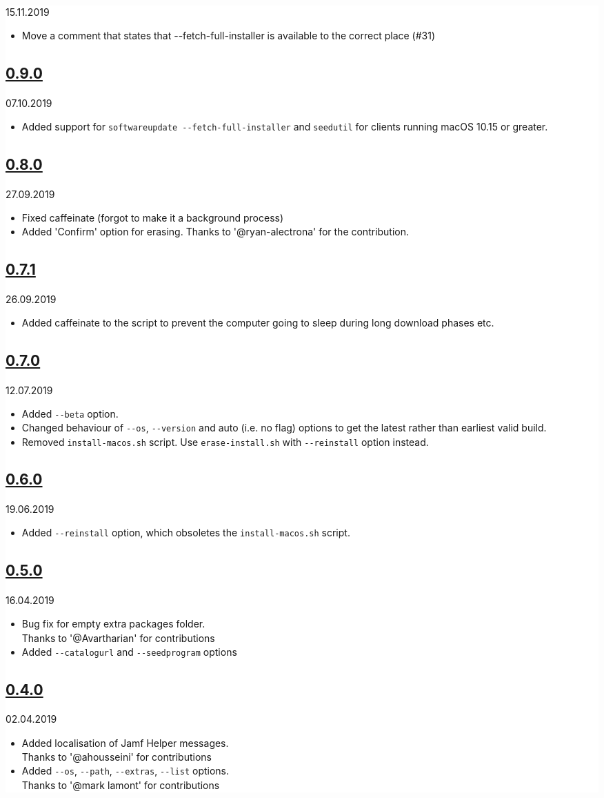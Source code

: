 15.11.2019

- Move a comment that states that --fetch-full-installer is available to the correct place (#31)

## [0.9.0]

07.10.2019

- Added support for `softwareupdate --fetch-full-installer` and `seedutil` for clients running macOS 10.15 or greater.

## [0.8.0]

27.09.2019

- Fixed caffeinate (forgot to make it a background process)
- Added 'Confirm' option for erasing. Thanks to '@ryan-alectrona' for the contribution.

## [0.7.1]

26.09.2019

- Added caffeinate to the script to prevent the computer going to sleep during long download phases etc.

## [0.7.0]

12.07.2019

- Added `--beta` option.
- Changed behaviour of `--os`, `--version` and auto (i.e. no flag) options to get the latest rather than earliest valid build.
- Removed `install-macos.sh` script. Use `erase-install.sh` with `--reinstall` option instead.

## [0.6.0]

19.06.2019

- Added `--reinstall` option, which obsoletes the `install-macos.sh` script.

## [0.5.0]

16.04.2019

- Bug fix for empty extra packages folder.  
  Thanks to '@Avartharian' for contributions
- Added `--catalogurl` and `--seedprogram` options

## [0.4.0]

02.04.2019

- Added localisation of Jamf Helper messages.  
  Thanks to '@ahousseini' for contributions
- Added `--os`, `--path`, `--extras`, `--list` options.  
  Thanks to '@mark lamont' for contributions


[untagged]: https://github.com/grahampugh/erase-install/compare/v26.1...HEAD
[26.1]: https://github.com/grahampugh/erase-install/compare/v26.0...v26.1
[26.0]: https://github.com/grahampugh/erase-install/compare/v25.0...v26.0
[25.0]: https://github.com/grahampugh/erase-install/compare/v24.1...v25.0
[24.1]: https://github.com/grahampugh/erase-install/compare/v24.0...v24.1
[24.0]: https://github.com/grahampugh/erase-install/compare/v0.23.0...v24.0
[0.22.0]: https://github.com/grahampugh/erase-install/compare/v0.21.0...v0.22.0
[0.21.0]: https://github.com/grahampugh/erase-install/compare/v0.20.1...v0.21.0
[0.20.1]: https://github.com/grahampugh/erase-install/compare/v0.20.0...v0.20.1
[0.20.0]: https://github.com/grahampugh/erase-install/compare/v0.19.2...v0.20.0
[0.19.2]: https://github.com/grahampugh/erase-install/compare/v0.19.1...v0.19.2
[0.19.1]: https://github.com/grahampugh/erase-install/compare/v0.19.0...v0.19.1
[0.19.0]: https://github.com/grahampugh/erase-install/compare/v0.18.0...v0.19.0
[0.18.0]: https://github.com/grahampugh/erase-install/compare/v0.17.4...v0.18.0
[0.17.4]: https://github.com/grahampugh/erase-install/compare/v0.17.3...v0.17.4
[0.17.3]: https://github.com/grahampugh/erase-install/compare/v0.17.2...v0.17.3
[0.17.2]: https://github.com/grahampugh/erase-install/compare/v0.17.1...v0.17.2
[0.17.1]: https://github.com/grahampugh/erase-install/compare/v0.17.0...v0.17.1
[0.17.0]: https://github.com/grahampugh/erase-install/compare/v0.16.1...v0.17.0
[0.16.1]: https://github.com/grahampugh/erase-install/compare/v0.16.0...v0.16.1
[0.16.0]: https://github.com/grahampugh/erase-install/compare/v0.15.6...v0.16.0
[0.15.6]: https://github.com/grahampugh/erase-install/compare/v0.15.5...v0.15.6
[0.15.5]: https://github.com/grahampugh/erase-install/compare/v0.15.4...v0.15.5
[0.15.4]: https://github.com/grahampugh/erase-install/compare/v0.15.3...v0.15.4
[0.15.3]: https://github.com/grahampugh/erase-install/compare/v0.15.2...v0.15.3
[0.15.2]: https://github.com/grahampugh/erase-install/compare/v0.15.1...v0.15.2
[0.15.1]: https://github.com/grahampugh/erase-install/compare/v0.15.0...v0.15.1
[0.15.0]: https://github.com/grahampugh/erase-install/compare/v0.14.0...v0.15.0
[0.14.0]: https://github.com/grahampugh/erase-install/compare/v0.13.0...v0.14.0
[0.13.0]: https://github.com/grahampugh/erase-install/compare/v0.12.1...v0.13.0
[0.12.1]: https://github.com/grahampugh/erase-install/compare/v0.12.0...v0.12.1
[0.12.0]: https://github.com/grahampugh/erase-install/compare/v0.11.1...v0.12.0
[0.11.1]: https://github.com/grahampugh/erase-install/compare/v0.11.0...v0.11.1
[0.11.0]: https://github.com/grahampugh/erase-install/compare/v0.10.1...v0.11.0
[0.10.1]: https://github.com/grahampugh/erase-install/compare/v0.10.0...v0.10.1
[0.10.0]: https://github.com/grahampugh/erase-install/compare/v0.9.1...v0.10.0
[0.9.1]: https://github.com/grahampugh/erase-install/compare/v0.9.0...v0.9.1
[0.9.0]: https://github.com/grahampugh/erase-install/compare/v0.8.0...v0.9.0
[0.8.0]: https://github.com/grahampugh/erase-install/compare/v0.7.1...v0.8.0
[0.7.1]: https://github.com/grahampugh/erase-install/compare/v0.7.0...v0.7.1
[0.7.0]: https://github.com/grahampugh/erase-install/compare/v0.6.0...v0.7.0
[0.6.0]: https://github.com/grahampugh/erase-install/compare/v0.5.0...v0.6.0
[0.5.0]: https://github.com/grahampugh/erase-install/compare/v0.4.0...v0.5.0
[0.4.0]: https://github.com/grahampugh/erase-install/compare/v0.3.2...v0.4.0
[0.3.2]: https://github.com/grahampugh/erase-install/compare/v0.3.1...v0.3.2
[0.3.1]: https://github.com/grahampugh/erase-install/compare/v0.3.0...v0.3.1
[0.3.0]: https://github.com/grahampugh/erase-install/compare/v0.2.0...v0.3.0
[0.2.0]: https://github.com/grahampugh/erase-install/compare/v0.1.0...v0.2.0